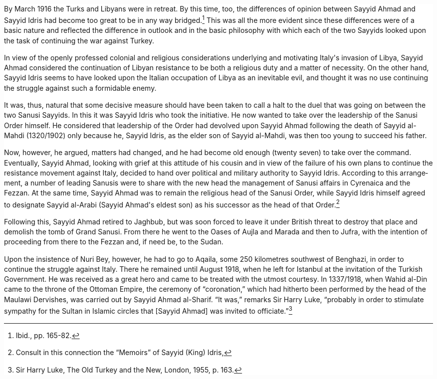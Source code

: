 By March 1916 the Turks and Libyans were in retreat. By this time, too,
the differences of opinion between Sayyid Ahmad and Sayyid Idris had
become too great to be in any way bridged.[^78] This was all the more
evident since these differences were of a basic nature and reflected the
difference in outlook and in the basic philosophy with which each of the
two Sayyids looked upon the task of continuing the war against Turkey.

In view of the openly professed colonial and religious considerations
underlying and motivating Italy's invasion of Libya, Sayyid Ahmad
considered the continuation of Libyan resistance to be both a religious
duty and a matter of necessity. On the other hand, Sayyid Idris seems to
have looked upon the Italian occupation of Libya as an inevitable evil,
and thought it was no use continuing the struggle against such a
formidable enemy.

It was, thus, natural that some decisive measure should have been taken
to call a halt to the duel that was going on between the two Sanusi
Sayyids. In this it was Sayyid Idris who took the initiative. He now
wanted to take over the leadership of the Sanusi Order himself. He
considered that leader­ship of the Order had devolved upon Sayyid Ahmad
following the death of Sayyid al-Mahdi (1320/1902) only because he,
Sayyid Idris, as the elder son of Sayyid al-Mahdi, was then too young to
succeed his father.

Now, however, he argued, matters had changed, and he had become old
enough (twenty­ seven) to take over the command. Eventually, Sayyid
Ahmad, looking with grief at this attitude of his cousin and in view of
the failure of his own plans to continue the resistance movement against
Italy, decided to hand over political and military authority to Sayyid
Idris. According to this arrange­ment, a number of leading Sanusis were
to share with the new head the management of Sanusi affairs in Cyrenaica
and the Fezzan. At the same time, Sayyid Ahmad was to remain the
religious head of the Sanusi Order, while Sayyid Idris himself agreed to
designate Sayyid al-Arabi (Sayyid Ahmad's eldest son) as his successor
as the head of that Order.[^79]

Following this, Sayyid Ahmad retired to Jaghbub, but was soon forced to
leave it under British threat to destroy that place and demolish the
tomb of Grand Sanusi. From there he went to the Oases of Aujla and
Marada and then to Jufra, with the intention of proceeding from there to
the Fezzan and, if need be, to the Sudan.

Upon the insistence of Nuri Bey, however, he had to go to Aqaila, some
250 kilometres southwest of Benghazi, in order to continue the struggle
against Italy. There he remained until August 1918, when he left for
Istanbul at the invitation of the Turkish Government. He was received as
a great hero and came to be treated with the utmost courtesy. In
1337/1918, when Wahid al-Din came to the throne of the Ottoman Empire,
the ceremony of “coronation,” which had hitherto been performed by the
head of the Maulawi Dervishes, was carried out by Sayyid Ahmad
al-Sharif. “It was,” remarks Sir Harry Luke, “probably in order to
stimulate sympathy for the Sultan in Islamic circles that [Sayyid Ahmad]
was invited to officiate.”[^80]


[^1]: This is the date given by Sayyid Ahmad al-Sharif al-Sanusi in his
[^2]: Salim bin Amir, “al-Sanusiyyun fi Barqa” (The Sanusis in
[^3]: Salim bin Amir, op. cit., p. 5.
[^4]: Ibid., p. 12.
[^5]: Ibid., pp. 5-6.
[^6]: Evans-Pritchard, op. cit., p. 12.
[^7]: Mustafa Bayyu, Dirasah fi al-Tarikh al-Lubiyy (Studies in Libyan
[^8]: Salim bin Amir, op. cit., p. 12.
[^9]: Bayyu, op. cit., p. 24.
[^10]: Salim bin Amir, op. cit., p. 2.
[^11]: Evans-Pritchard, op. cit., p. 12.
[^12]: Ibid.
[^13]: Bayyu, op. cit., p. 27.
[^14]: Ibid.
[^15]: Evans-Pritchard, op. cit., p. 13.
[^16]: Salim bin Amir, op. cit., p. 3.
[^17]: Bayyu, op. cit., pp. 28-35.
[^18]: Evans-Pritchard, op. cit., pp. 93-98.
[^19]: D. C. Cumming, Handbook of Cyrenaica, Part V, p. 12. See also A.
[^20]: Salim bin Amir, op. cit., p. 3. See also Evans-Pritchard, op.
[^21]: Evans-Pritchard, op. cit., pp. 14-16.
[^22]: Bayyu, op. cit., p. 45.
[^23]: Ibid., p. 53.
[^24]: Evans-Pritchard, op. cit., p. 17.
[^25]: Ibid., pp. 17-18.
[^26]: Ibid., p. 70.
[^27]: Shukri, op. cit., p. 30.
[^28]: Evans-Pritchard, op. cit., p. 91.
[^29]: Shukri, op. cit., p. 55.
[^30]: A summary of this firman is given by Salim bin Amir, op. cit.,
[^31]: Shukri, op. cit., pp. 70-73.
[^32]: Cumming, op. cit., p. 22.
[^33]: Ibid. See also Shukri, op, cit., pp. 69-70.
[^34]: See Evans-Pritchard, op. cit., p. 21.
[^35]: Cumming, op. cit., p. 22.
[^36]: Evans-Pritchard, op. cit., p. 21.
[^37]: Ibid., pp. 21-22.
[^38]: Cumming, op. cit., pp. 23-25.
[^39]: Evans-Pritchard, op. cit., p. 22.
[^40]: Cumming, op. cit., p. 24. See also Shukri, op. cit., pp. 63-66.
[^41]: Evans-Pritchard, op. cit., p. 23.
[^42]: Ibid., p. 26.
[^43]: For a brief summary of the contents of these books, consult
[^44]: See M. M. Merene, Brevi Nozioni d’Islam, 1927, p. 58.
[^45]: See Barqa al-Jadidah, Benghazi, June 28, 1953.
[^46]: Shukri, op. cit., p. 44.
[^47]: Carlo Giglio, La Confraternia Senussita dalle sue Origine ad
[^48]: Shukri, op. cit., p. 44.
[^49]: M. al-Tayyib al-Ashbab, Barqa al-Arabiyyah Ams wal Yaum (Arab
[^50]: Evans-Pritchard, The Place of the Sanusiya Order in the History
[^51]: Nicola A. Ziadeh makes the sweeping statement that the Grand
[^52]: See in this connection Bayyu, op. cit., pp. 38-39.
[^53]: Evans-Pritchard, The Sanusi of Cyrenaica, pp. 24-25.
[^54]: Shukri, op. cit., p. 54.
[^55]: H. Duveyrier, La Confrerie Musulmane de Sidi Mohammed ben Ali es
[^56]: See the defence of the Sanusiyyah Order on this point by
[^57]: Arnold J. Toynbee, Civilization on Trial, Oxford University
[^58]: Evans-Pritchard, op. cit., pp. 8-9.
[^59]: Ibid., pp. 10-11, 84-89.
[^60]: Knud Holmboe, Desert Encounter, London, 1936, p. 275, citing
[^61]: Evans-Pritchard, The Sanusi of Cyrenaica, pp. 71-73.
[^62]: Ibid., p. 78.
[^63]: Shukri op. cit., p. 49.
[^64]: Evans-Pritchard, The Sanusi of Cyrenaica, p. 80. See also Shukri,
[^65]: Evans-Pritchard, The Sanusi of Cyrenaica, pp. 73-74.
[^66]: Ibid., pp. 77-78.
[^67]: Ibid., pp. 76-77.
[^68]: Shukri, op. cit., p. 61.
[^69]: Evans-Pritchard, The Sanusi of Cyrenaica, p. 77.
[^70]: Ibid., p. 80-88.
[^71]: Shukri, op. cit., pp. 58-61.
[^72]: For a detailed account of Europe's, particularly Italy's, designs
[^73]: See on this point L. Villari, Expansion of Italy, London, 1930,
[^74]: See Shukri, op. cit., pp. 146-48.
[^75]: Ibid., p. 146.
[^76]: Reference is made here to the Husain-McMahon negotiations for
[^77]: See Shukri, op. cit., p. 165
[^78]: Ibid., pp. 165-82.
[^79]: Consult in this connection the “Memoirs” of Sayyid (King) Idris,
[^80]: Sir Harry Luke, The Old Turkey and the New, London, 1955, p. 163.
[^81]: Evans-Pritchard, The Sanusi of Cyrenaica, pp. 132-33.
[^82]: See ibid., pp. 135-46. See also Shukri, op. cit., pp. 194-201.
[^83]: Evans-Pritchard, The Sanusi of Cyrenaica, pp. 148-49.
[^84]: Shukri, op. cit., p. 254.
[^85]: See Ravizza, op. cit., p. 12.
[^86]: Shukri, op. cit., p. 273.
[^87]: For a brief but able exposition of the legal aspects of Italy's